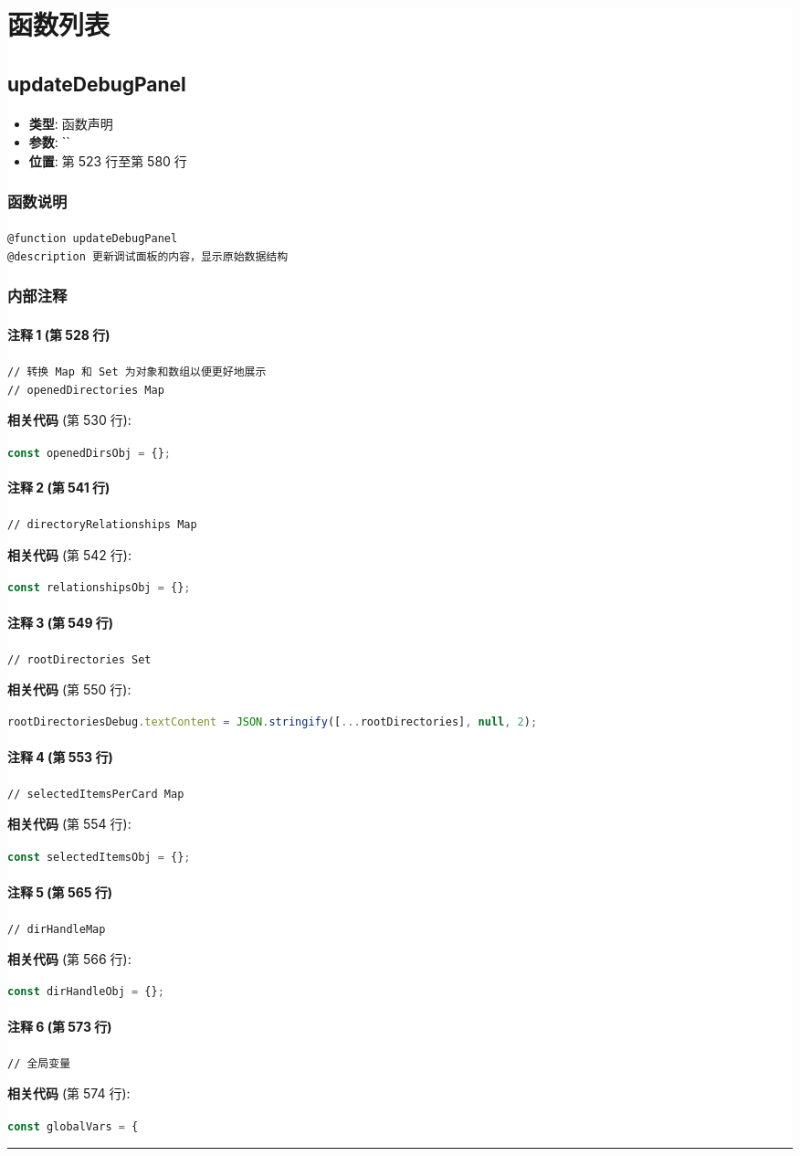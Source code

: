 # 函数列表
## updateDebugPanel
- **类型**: 函数声明
- **参数**: ``
- **位置**: 第 523 行至第 580 行
### 函数说明
```
@function updateDebugPanel
@description 更新调试面板的内容，显示原始数据结构
```
### 内部注释
#### 注释 1 (第 528 行)
```
// 转换 Map 和 Set 为对象和数组以便更好地展示
// openedDirectories Map
```
**相关代码** (第 530 行):
```javascript
const openedDirsObj = {};
```
#### 注释 2 (第 541 行)
```
// directoryRelationships Map
```
**相关代码** (第 542 行):
```javascript
const relationshipsObj = {};
```
#### 注释 3 (第 549 行)
```
// rootDirectories Set
```
**相关代码** (第 550 行):
```javascript
rootDirectoriesDebug.textContent = JSON.stringify([...rootDirectories], null, 2);
```
#### 注释 4 (第 553 行)
```
// selectedItemsPerCard Map
```
**相关代码** (第 554 行):
```javascript
const selectedItemsObj = {};
```
#### 注释 5 (第 565 行)
```
// dirHandleMap
```
**相关代码** (第 566 行):
```javascript
const dirHandleObj = {};
```
#### 注释 6 (第 573 行)
```
// 全局变量
```
**相关代码** (第 574 行):
```javascript
const globalVars = {
```
---